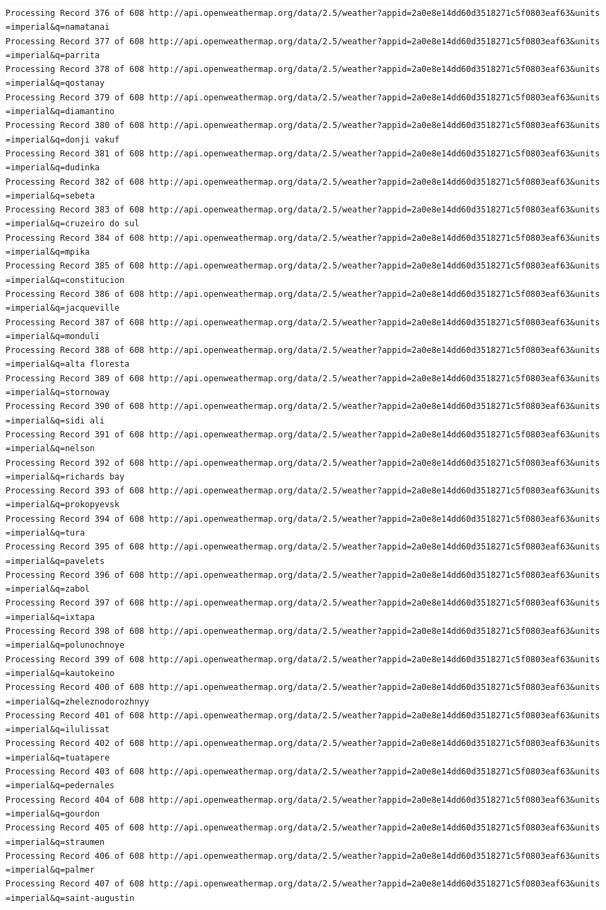    Processing Record 376 of 608 http://api.openweathermap.org/data/2.5/weather?appid=2a0e8e14dd60d3518271c5f0803eaf63&units=imperial&q=namatanai
    Processing Record 377 of 608 http://api.openweathermap.org/data/2.5/weather?appid=2a0e8e14dd60d3518271c5f0803eaf63&units=imperial&q=parrita
    Processing Record 378 of 608 http://api.openweathermap.org/data/2.5/weather?appid=2a0e8e14dd60d3518271c5f0803eaf63&units=imperial&q=qostanay
    Processing Record 379 of 608 http://api.openweathermap.org/data/2.5/weather?appid=2a0e8e14dd60d3518271c5f0803eaf63&units=imperial&q=diamantino
    Processing Record 380 of 608 http://api.openweathermap.org/data/2.5/weather?appid=2a0e8e14dd60d3518271c5f0803eaf63&units=imperial&q=donji vakuf
    Processing Record 381 of 608 http://api.openweathermap.org/data/2.5/weather?appid=2a0e8e14dd60d3518271c5f0803eaf63&units=imperial&q=dudinka
    Processing Record 382 of 608 http://api.openweathermap.org/data/2.5/weather?appid=2a0e8e14dd60d3518271c5f0803eaf63&units=imperial&q=sebeta
    Processing Record 383 of 608 http://api.openweathermap.org/data/2.5/weather?appid=2a0e8e14dd60d3518271c5f0803eaf63&units=imperial&q=cruzeiro do sul
    Processing Record 384 of 608 http://api.openweathermap.org/data/2.5/weather?appid=2a0e8e14dd60d3518271c5f0803eaf63&units=imperial&q=mpika
    Processing Record 385 of 608 http://api.openweathermap.org/data/2.5/weather?appid=2a0e8e14dd60d3518271c5f0803eaf63&units=imperial&q=constitucion
    Processing Record 386 of 608 http://api.openweathermap.org/data/2.5/weather?appid=2a0e8e14dd60d3518271c5f0803eaf63&units=imperial&q=jacqueville
    Processing Record 387 of 608 http://api.openweathermap.org/data/2.5/weather?appid=2a0e8e14dd60d3518271c5f0803eaf63&units=imperial&q=monduli
    Processing Record 388 of 608 http://api.openweathermap.org/data/2.5/weather?appid=2a0e8e14dd60d3518271c5f0803eaf63&units=imperial&q=alta floresta
    Processing Record 389 of 608 http://api.openweathermap.org/data/2.5/weather?appid=2a0e8e14dd60d3518271c5f0803eaf63&units=imperial&q=stornoway
    Processing Record 390 of 608 http://api.openweathermap.org/data/2.5/weather?appid=2a0e8e14dd60d3518271c5f0803eaf63&units=imperial&q=sidi ali
    Processing Record 391 of 608 http://api.openweathermap.org/data/2.5/weather?appid=2a0e8e14dd60d3518271c5f0803eaf63&units=imperial&q=nelson
    Processing Record 392 of 608 http://api.openweathermap.org/data/2.5/weather?appid=2a0e8e14dd60d3518271c5f0803eaf63&units=imperial&q=richards bay
    Processing Record 393 of 608 http://api.openweathermap.org/data/2.5/weather?appid=2a0e8e14dd60d3518271c5f0803eaf63&units=imperial&q=prokopyevsk
    Processing Record 394 of 608 http://api.openweathermap.org/data/2.5/weather?appid=2a0e8e14dd60d3518271c5f0803eaf63&units=imperial&q=tura
    Processing Record 395 of 608 http://api.openweathermap.org/data/2.5/weather?appid=2a0e8e14dd60d3518271c5f0803eaf63&units=imperial&q=pavelets
    Processing Record 396 of 608 http://api.openweathermap.org/data/2.5/weather?appid=2a0e8e14dd60d3518271c5f0803eaf63&units=imperial&q=zabol
    Processing Record 397 of 608 http://api.openweathermap.org/data/2.5/weather?appid=2a0e8e14dd60d3518271c5f0803eaf63&units=imperial&q=ixtapa
    Processing Record 398 of 608 http://api.openweathermap.org/data/2.5/weather?appid=2a0e8e14dd60d3518271c5f0803eaf63&units=imperial&q=polunochnoye
    Processing Record 399 of 608 http://api.openweathermap.org/data/2.5/weather?appid=2a0e8e14dd60d3518271c5f0803eaf63&units=imperial&q=kautokeino
    Processing Record 400 of 608 http://api.openweathermap.org/data/2.5/weather?appid=2a0e8e14dd60d3518271c5f0803eaf63&units=imperial&q=zheleznodorozhnyy
    Processing Record 401 of 608 http://api.openweathermap.org/data/2.5/weather?appid=2a0e8e14dd60d3518271c5f0803eaf63&units=imperial&q=ilulissat
    Processing Record 402 of 608 http://api.openweathermap.org/data/2.5/weather?appid=2a0e8e14dd60d3518271c5f0803eaf63&units=imperial&q=tuatapere
    Processing Record 403 of 608 http://api.openweathermap.org/data/2.5/weather?appid=2a0e8e14dd60d3518271c5f0803eaf63&units=imperial&q=pedernales
    Processing Record 404 of 608 http://api.openweathermap.org/data/2.5/weather?appid=2a0e8e14dd60d3518271c5f0803eaf63&units=imperial&q=gourdon
    Processing Record 405 of 608 http://api.openweathermap.org/data/2.5/weather?appid=2a0e8e14dd60d3518271c5f0803eaf63&units=imperial&q=straumen
    Processing Record 406 of 608 http://api.openweathermap.org/data/2.5/weather?appid=2a0e8e14dd60d3518271c5f0803eaf63&units=imperial&q=palmer
    Processing Record 407 of 608 http://api.openweathermap.org/data/2.5/weather?appid=2a0e8e14dd60d3518271c5f0803eaf63&units=imperial&q=saint-augustin